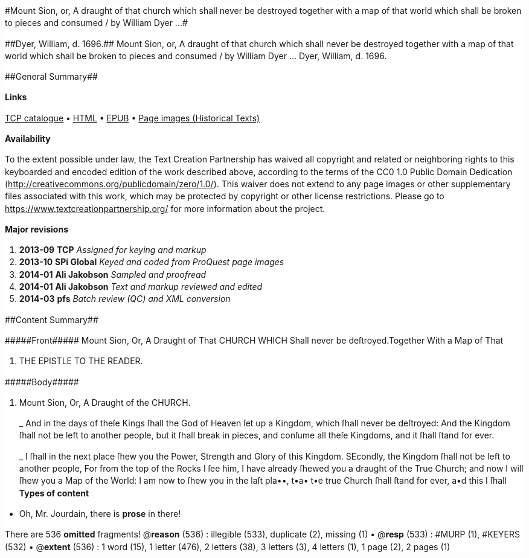 #Mount Sion, or, A draught of that church which shall never be destroyed together with a map of that world which shall be broken to pieces and consumed / by William Dyer ...#

##Dyer, William, d. 1696.##
Mount Sion, or, A draught of that church which shall never be destroyed together with a map of that world which shall be broken to pieces and consumed / by William Dyer ...
Dyer, William, d. 1696.

##General Summary##

**Links**

[TCP catalogue](http://www.ota.ox.ac.uk/tcp/)  • 
[HTML](http://tei.it.ox.ac.uk/tcp/Texts-HTML/free/A37/A37132.html)  • 
[EPUB](http://tei.it.ox.ac.uk/tcp/Texts-EPUB/free/A37/A37132.epub) • 
[Page images (Historical Texts)](https://historicaltexts.jisc.ac.uk/eebo-12349259e)

**Availability**

To the extent possible under law, the Text Creation Partnership has waived all copyright and related or neighboring rights to this keyboarded and encoded edition of the work described above, according to the terms of the CC0 1.0 Public Domain Dedication (http://creativecommons.org/publicdomain/zero/1.0/). This waiver does not extend to any page images or other supplementary files associated with this work, which may be protected by copyright or other license restrictions. Please go to https://www.textcreationpartnership.org/ for more information about the project.

**Major revisions**

1. __2013-09__ __TCP__ *Assigned for keying and markup*
1. __2013-10__ __SPi Global__ *Keyed and coded from ProQuest page images*
1. __2014-01__ __Ali Jakobson__ *Sampled and proofread*
1. __2014-01__ __Ali Jakobson__ *Text and markup reviewed and edited*
1. __2014-03__ __pfs__ *Batch review (QC) and XML conversion*

##Content Summary##

#####Front#####
Mount Sion, Or, A Draught of That CHURCH WHICH Shall never be deſtroyed.Together With a Map of That 
1. THE EPISTLE TO THE READER.

#####Body#####

1. Mount Sion, Or, A Draught of the CHURCH.

    _ And in the days of theſe Kings ſhall the God of Heaven ſet up a Kingdom, which ſhall never be deſtroyed: And the Kingdom ſhall not be left to another people, but it ſhall break in pieces, and conſume all theſe Kingdoms, and it ſhall ſtand for ever.

    _ I ſhall in the next place ſhew you the Power, Strength and Glory of this Kingdom.
SEcondly, the Kingdom ſhall not be left to another people, For from the top of the Rocks I ſee him, I have already ſhewed you a draught of the True Church; and now I will ſhew you a Map of the World: I am now to ſhew you in the laſt pla••, t•a• t•e true Church ſhall ſtand for ever, a•d this I ſhall 
**Types of content**

  * Oh, Mr. Jourdain, there is **prose** in there!

There are 536 **omitted** fragments! 
 @__reason__ (536) : illegible (533), duplicate (2), missing (1)  •  @__resp__ (533) : #MURP (1), #KEYERS (532)  •  @__extent__ (536) : 1 word (15), 1 letter (476), 2 letters (38), 3 letters (3), 4 letters (1), 1 page (2), 2 pages (1)
